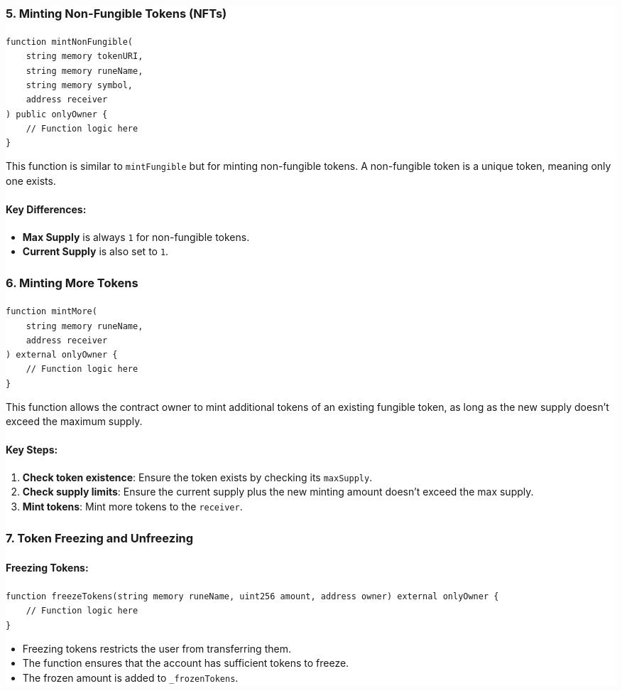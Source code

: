 ### **5\. Minting Non-Fungible Tokens (NFTs)**

```
function mintNonFungible(
    string memory tokenURI,
    string memory runeName,
    string memory symbol,
    address receiver
) public onlyOwner {
    // Function logic here
}
```

This function is similar to `mintFungible` but for minting non-fungible tokens. A non-fungible token is a unique token, meaning only one exists.

#### **Key Differences:**

- **Max Supply** is always `1` for non-fungible tokens.
- **Current Supply** is also set to `1`.

### **6\. Minting More Tokens**

```
function mintMore(
    string memory runeName,
    address receiver
) external onlyOwner {
    // Function logic here
}
```

This function allows the contract owner to mint additional tokens of an existing fungible token, as long as the new supply doesn’t exceed the maximum supply.

#### **Key Steps:**

1. **Check token existence**: Ensure the token exists by checking its `maxSupply`.
2. **Check supply limits**: Ensure the current supply plus the new minting amount doesn’t exceed the max supply.
3. **Mint tokens**: Mint more tokens to the `receiver`.

### **7\. Token Freezing and Unfreezing**

#### **Freezing Tokens:**

```
function freezeTokens(string memory runeName, uint256 amount, address owner) external onlyOwner {
    // Function logic here
}
```

- Freezing tokens restricts the user from transferring them.
- The function ensures that the account has sufficient tokens to freeze.
- The frozen amount is added to `_frozenTokens`.
